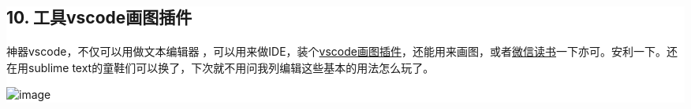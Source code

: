 ## 10. 工具vscode画图插件

神器vscode，不仅可以用做文本编辑器 ，可以用来做IDE，装个[vscode画图插件](https://marketplace.visualstudio.com/items?itemName=hediet.vscode-drawio)，还能用来画图，或者[微信读书](https://marketplace.visualstudio.com/items?itemName=goobyter.vscode-weixin-read)一下亦可。安利一下。还在用sublime text的童鞋们可以换了，下次就不用问我列编辑这些基本的用法怎么玩了。

![image](https://user-images.githubusercontent.com/1940588/83215760-47365500-a19a-11ea-9701-1b26b49cc115.png)
